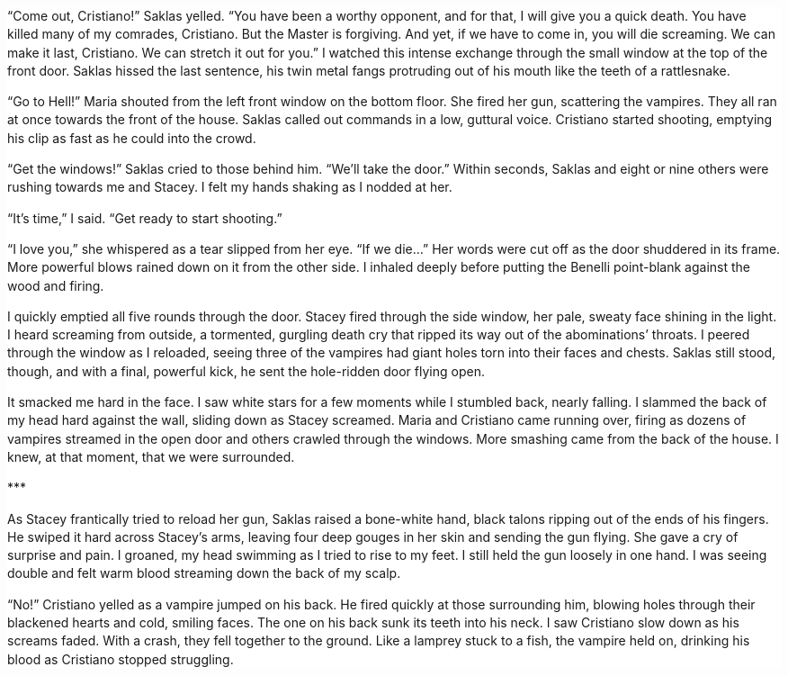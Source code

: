 “Come out, Cristiano!” Saklas yelled. “You have been a worthy opponent, and for that, I will give you a quick death. You have killed many of my comrades, Cristiano. But the Master is forgiving. And yet, if we have to come in, you will die screaming. We can make it last, Cristiano. We can stretch it out for you.” I watched this intense exchange through the small window at the top of the front door. Saklas hissed the last sentence, his twin metal fangs protruding out of his mouth like the teeth of a rattlesnake.
  

  
“Go to Hell!” Maria shouted from the left front window on the bottom floor. She fired her gun, scattering the vampires. They all ran at once towards the front of the house. Saklas called out commands in a low, guttural voice. Cristiano started shooting, emptying his clip as fast as he could into the crowd.
  

  
“Get the windows!” Saklas cried to those behind him. “We’ll take the door.” Within seconds, Saklas and eight or nine others were rushing towards me and Stacey. I felt my hands shaking as I nodded at her.
  

  
“It’s time,” I said. “Get ready to start shooting.”
  

  
“I love you,” she whispered as a tear slipped from her eye. “If we die…” Her words were cut off as the door shuddered in its frame. More powerful blows rained down on it from the other side. I inhaled deeply before putting the Benelli point-blank against the wood and firing.
  

  
I quickly emptied all five rounds through the door. Stacey fired through the side window, her pale, sweaty face shining in the light. I heard screaming from outside, a tormented, gurgling death cry that ripped its way out of the abominations’ throats. I peered through the window as I reloaded, seeing three of the vampires had giant holes torn into their faces and chests. Saklas still stood, though, and with a final, powerful kick, he sent the hole-ridden door flying open.
  

  
It smacked me hard in the face. I saw white stars for a few moments while I stumbled back, nearly falling. I slammed the back of my head hard against the wall, sliding down as Stacey screamed. Maria and Cristiano came running over, firing as dozens of vampires streamed in the open door and others crawled through the windows. More smashing came from the back of the house. I knew, at that moment, that we were surrounded.
  

  
\*\*\*
  

  
As Stacey frantically tried to reload her gun, Saklas raised a bone-white hand, black talons ripping out of the ends of his fingers. He swiped it hard across Stacey’s arms, leaving four deep gouges in her skin and sending the gun flying. She gave a cry of surprise and pain. I groaned, my head swimming as I tried to rise to my feet. I still held the gun loosely in one hand. I was seeing double and felt warm blood streaming down the back of my scalp.
  

  
“No!” Cristiano yelled as a vampire jumped on his back. He fired quickly at those surrounding him, blowing holes through their blackened hearts and cold, smiling faces. The one on his back sunk its teeth into his neck. I saw Cristiano slow down as his screams faded. With a crash, they fell together to the ground. Like a lamprey stuck to a fish, the vampire held on, drinking his blood as Cristiano stopped struggling.
  